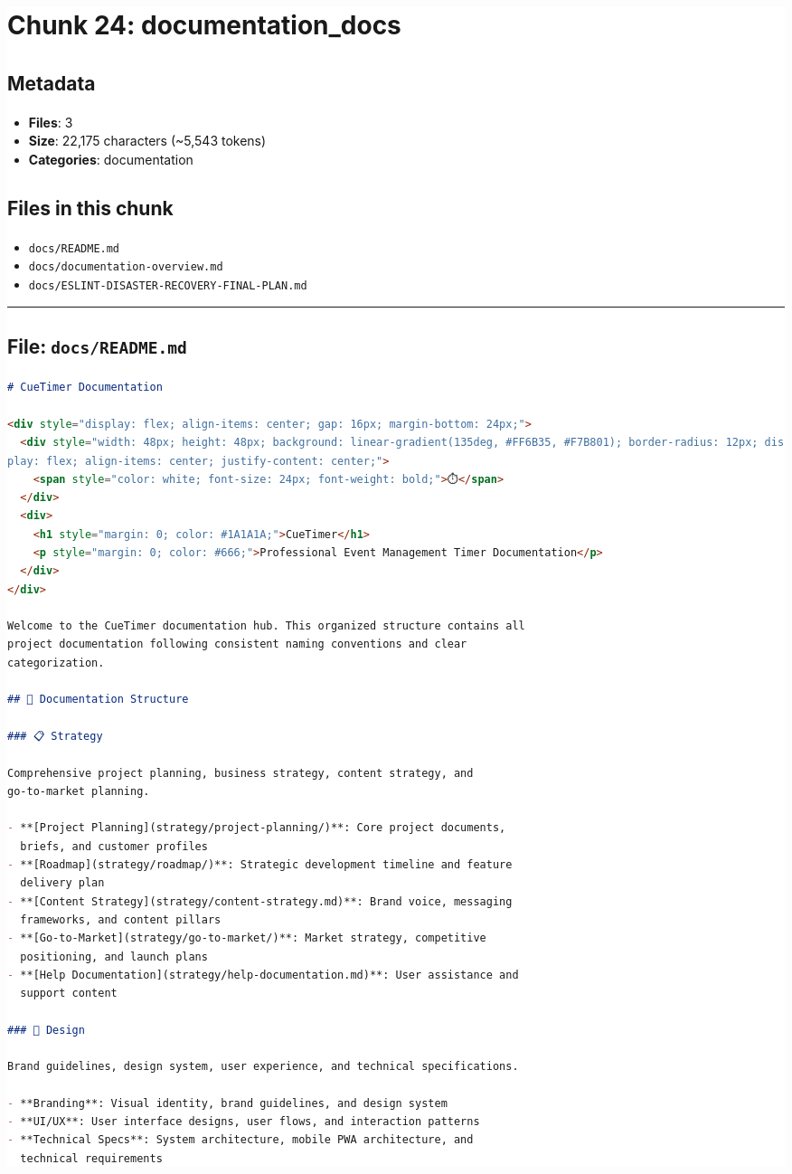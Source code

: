 # Chunk 24: documentation_docs

## Metadata

- **Files**: 3
- **Size**: 22,175 characters (~5,543 tokens)
- **Categories**: documentation

## Files in this chunk

- `docs/README.md`
- `docs/documentation-overview.md`
- `docs/ESLINT-DISASTER-RECOVERY-FINAL-PLAN.md`

---

## File: `docs/README.md`

```markdown
# CueTimer Documentation

<div style="display: flex; align-items: center; gap: 16px; margin-bottom: 24px;">
  <div style="width: 48px; height: 48px; background: linear-gradient(135deg, #FF6B35, #F7B801); border-radius: 12px; display: flex; align-items: center; justify-content: center;">
    <span style="color: white; font-size: 24px; font-weight: bold;">⏱️</span>
  </div>
  <div>
    <h1 style="margin: 0; color: #1A1A1A;">CueTimer</h1>
    <p style="margin: 0; color: #666;">Professional Event Management Timer Documentation</p>
  </div>
</div>

Welcome to the CueTimer documentation hub. This organized structure contains all
project documentation following consistent naming conventions and clear
categorization.

## 📁 Documentation Structure

### 📋 Strategy

Comprehensive project planning, business strategy, content strategy, and
go-to-market planning.

- **[Project Planning](strategy/project-planning/)**: Core project documents,
  briefs, and customer profiles
- **[Roadmap](strategy/roadmap/)**: Strategic development timeline and feature
  delivery plan
- **[Content Strategy](strategy/content-strategy.md)**: Brand voice, messaging
  frameworks, and content pillars
- **[Go-to-Market](strategy/go-to-market/)**: Market strategy, competitive
  positioning, and launch plans
- **[Help Documentation](strategy/help-documentation.md)**: User assistance and
  support content

### 🎨 Design

Brand guidelines, design system, user experience, and technical specifications.

- **Branding**: Visual identity, brand guidelines, and design system
- **UI/UX**: User interface designs, user flows, and interaction patterns
- **Technical Specs**: System architecture, mobile PWA architecture, and
  technical requirements
```